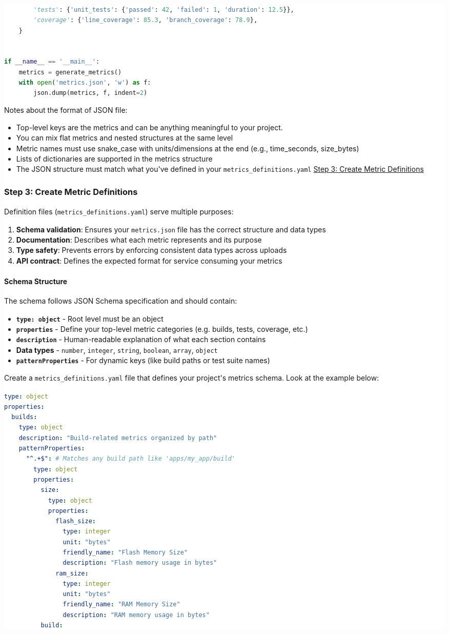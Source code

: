 ```python
        'tests': {'unit_tests': {'passed': 42, 'failed': 1, 'duration': 12.5}},
        'coverage': {'line_coverage': 85.3, 'branch_coverage': 78.9},
    }


if __name__ == '__main__':
    metrics = generate_metrics()
    with open('metrics.json', 'w') as f:
        json.dump(metrics, f, indent=2)
```

Notes about the format of JSON file:

- Top-level keys are the metrics and can be anything meaningful to your project.
- You can mix flat metrics and nested structures at the same level
- Metric names must use snake_case with units/dimensions at the end (e.g., time_seconds, size_bytes)
- Lists of dictionaries are supported in the metrics structure
- The JSON structure must match what you've defined in your `metrics_definitions.yaml` [Step 3: Create Metric Definitions](#step-3-generate-metrics)

### Step 3: Create Metric Definitions

Definition files (`metrics_definitions.yaml`) serve multiple purposes:

1. **Schema validation**: Ensures your `metrics.json` file has the correct structure and data types
2. **Documentation**: Describes what each metric represents and its purpose
3. **Type safety**: Prevents errors by enforcing consistent data types across uploads
4. **API contract**: Defines the expected format for service consuming your metrics

#### Schema Structure

The schema follows JSON Schema specification and should contain:

- **`type: object`** - Root level must be an object
- **`properties`** - Define your top-level metric categories (e.g. builds, tests, coverage, etc.)
- **`description`** - Human-readable explanation of what each section contains
- **Data types** - `number`, `integer`, `string`, `boolean`, `array`, `object`
- **`patternProperties`** - For dynamic keys (like build paths or test suite names)

Create a `metrics_definitions.yaml` file that defines your project's metrics schema. Look at the example below:

```yaml
type: object
properties:
  builds:
    type: object
    description: "Build-related metrics organized by path"
    patternProperties:
      "^.+$": # Matches any build path like 'apps/my_app/build'
        type: object
        properties:
          size:
            type: object
            properties:
              flash_size:
                type: integer
                unit: "bytes"
                friendly_name: "Flash Memory Size"
                description: "Flash memory usage in bytes"
              ram_size:
                type: integer
                unit: "bytes"
                friendly_name: "RAM Memory Size"
                description: "RAM memory usage in bytes"
          build:
```